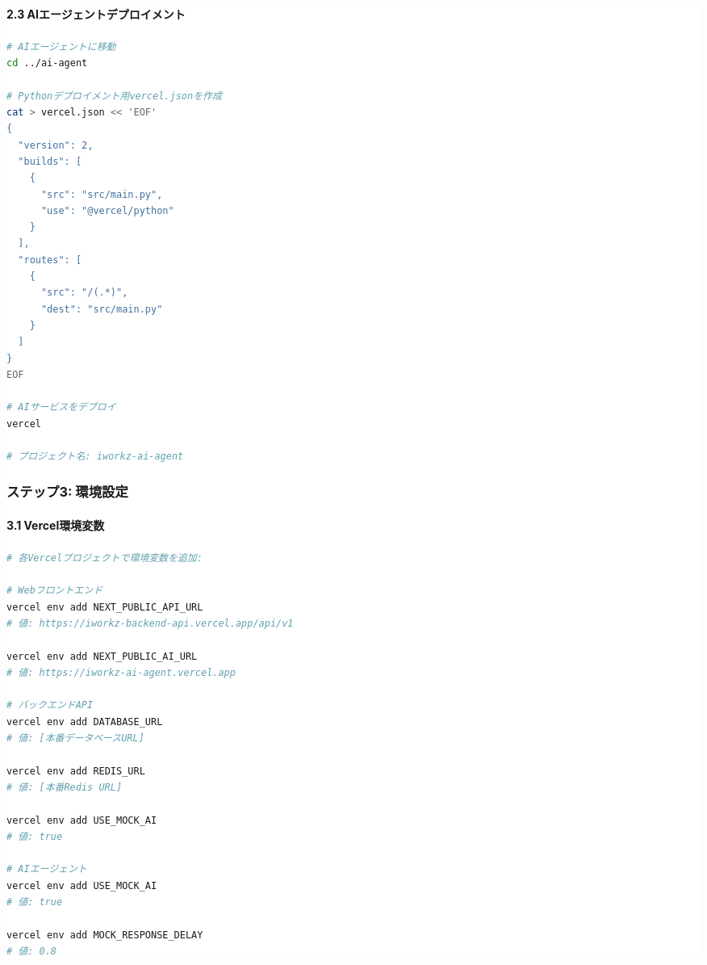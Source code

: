 
#### **2.3 AIエージェントデプロイメント**
```bash
# AIエージェントに移動
cd ../ai-agent

# Pythonデプロイメント用vercel.jsonを作成
cat > vercel.json << 'EOF'
{
  "version": 2,
  "builds": [
    {
      "src": "src/main.py",
      "use": "@vercel/python"
    }
  ],
  "routes": [
    {
      "src": "/(.*)",
      "dest": "src/main.py"
    }
  ]
}
EOF

# AIサービスをデプロイ
vercel

# プロジェクト名: iworkz-ai-agent
```

### **ステップ3: 環境設定**

#### **3.1 Vercel環境変数**
```bash
# 各Vercelプロジェクトで環境変数を追加:

# Webフロントエンド
vercel env add NEXT_PUBLIC_API_URL
# 値: https://iworkz-backend-api.vercel.app/api/v1

vercel env add NEXT_PUBLIC_AI_URL  
# 値: https://iworkz-ai-agent.vercel.app

# バックエンドAPI
vercel env add DATABASE_URL
# 値: [本番データベースURL]

vercel env add REDIS_URL
# 値: [本番Redis URL]

vercel env add USE_MOCK_AI
# 値: true

# AIエージェント
vercel env add USE_MOCK_AI
# 値: true

vercel env add MOCK_RESPONSE_DELAY
# 値: 0.8
```
